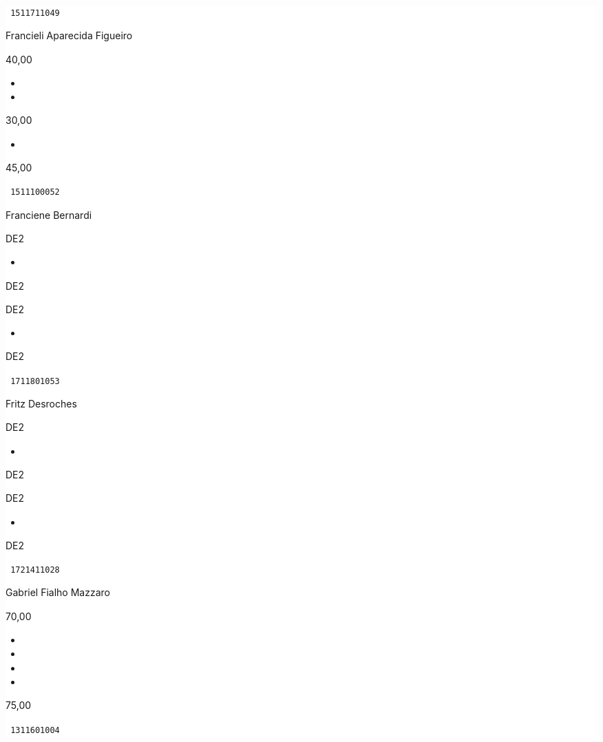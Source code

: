      1511711049

   Francieli Aparecida Figueiro

   40,00

   -

   -

   30,00

   -

   45,00

     1511100052

   Franciene Bernardi

   DE2

   -

   DE2

   DE2

   -

   DE2

     1711801053

   Fritz Desroches

   DE2

   -

   DE2

   DE2

   -

   DE2

     1721411028

   Gabriel Fialho Mazzaro

   70,00

   -

   -

   -

   -

   75,00

     1311601004
